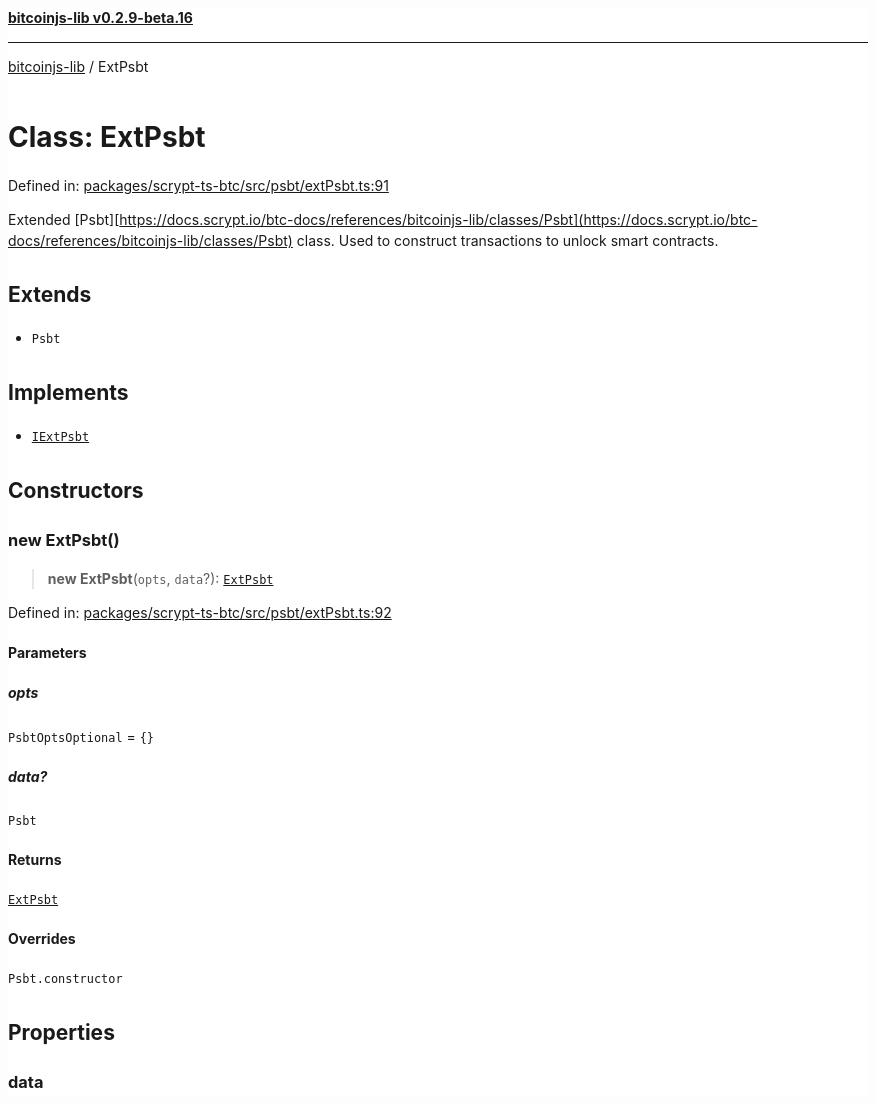 [**bitcoinjs-lib v0.2.9-beta.16**](../README.md)

***

[bitcoinjs-lib](../README.md) / ExtPsbt

# Class: ExtPsbt

Defined in: [packages/scrypt-ts-btc/src/psbt/extPsbt.ts:91](https://github.com/sCrypt-Inc/scrypt-btc-mono/blob/7d2760b2d3565565fcb011792878d3764e0701be/packages/scrypt-ts-btc/src/psbt/extPsbt.ts#L91)

Extended [Psbt][https://docs.scrypt.io/btc-docs/references/bitcoinjs-lib/classes/Psbt](https://docs.scrypt.io/btc-docs/references/bitcoinjs-lib/classes/Psbt) class.
Used to construct transactions to unlock smart contracts.

## Extends

- `Psbt`

## Implements

- [`IExtPsbt`](../interfaces/IExtPsbt.md)

## Constructors

### new ExtPsbt()

> **new ExtPsbt**(`opts`, `data`?): [`ExtPsbt`](ExtPsbt.md)

Defined in: [packages/scrypt-ts-btc/src/psbt/extPsbt.ts:92](https://github.com/sCrypt-Inc/scrypt-btc-mono/blob/7d2760b2d3565565fcb011792878d3764e0701be/packages/scrypt-ts-btc/src/psbt/extPsbt.ts#L92)

#### Parameters

##### opts

`PsbtOptsOptional` = `{}`

##### data?

`Psbt`

#### Returns

[`ExtPsbt`](ExtPsbt.md)

#### Overrides

`Psbt.constructor`

## Properties

### data
